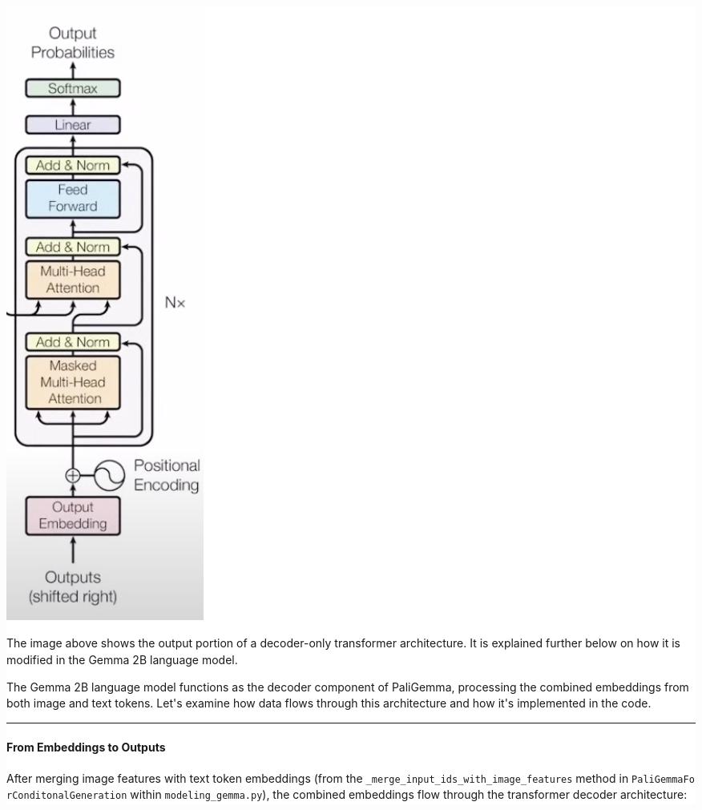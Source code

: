 ![transformer-architecture-outputs](resources/transformer-architecture-outputs.png)

The image above shows the output portion of a decoder-only transformer architecture. It is explained further below on how it is modified in the Gemma 2B language model.

The Gemma 2B language model functions as the decoder component of PaliGemma, processing the combined embeddings from both image and text tokens. Let's examine how data flows through this architecture and how it's implemented in the code.

---

#### From Embeddings to Outputs

After merging image features with text token embeddings (from the `_merge_input_ids_with_image_features` method in `PaliGemmaForConditonalGeneration` within `modeling_gemma.py`), the combined embeddings flow through the transformer decoder architecture:

